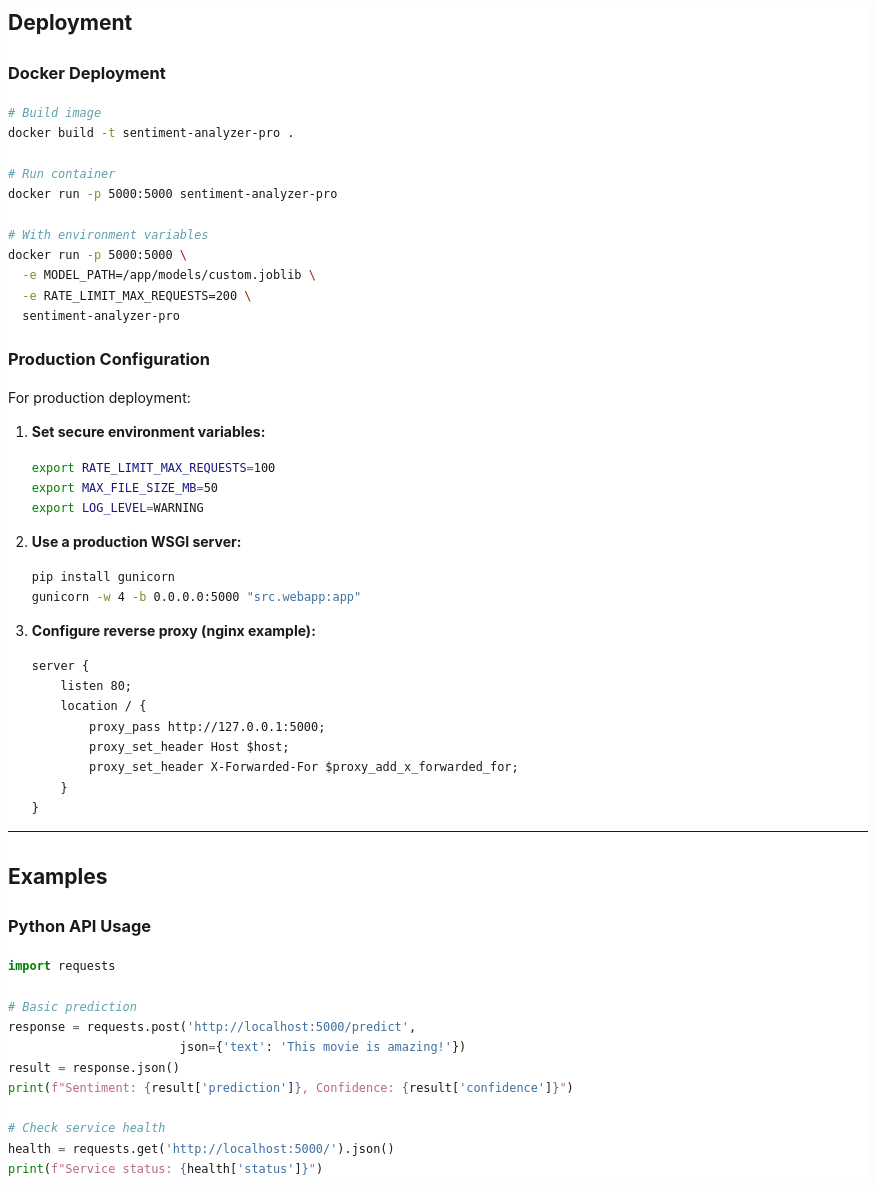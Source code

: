 
## Deployment

### Docker Deployment
```bash
# Build image
docker build -t sentiment-analyzer-pro .

# Run container
docker run -p 5000:5000 sentiment-analyzer-pro

# With environment variables
docker run -p 5000:5000 \
  -e MODEL_PATH=/app/models/custom.joblib \
  -e RATE_LIMIT_MAX_REQUESTS=200 \
  sentiment-analyzer-pro
```

### Production Configuration

For production deployment:

1. **Set secure environment variables:**
   ```bash
   export RATE_LIMIT_MAX_REQUESTS=100
   export MAX_FILE_SIZE_MB=50
   export LOG_LEVEL=WARNING
   ```

2. **Use a production WSGI server:**
   ```bash
   pip install gunicorn
   gunicorn -w 4 -b 0.0.0.0:5000 "src.webapp:app"
   ```

3. **Configure reverse proxy (nginx example):**
   ```nginx
   server {
       listen 80;
       location / {
           proxy_pass http://127.0.0.1:5000;
           proxy_set_header Host $host;
           proxy_set_header X-Forwarded-For $proxy_add_x_forwarded_for;
       }
   }
   ```

---

## Examples

### Python API Usage
```python
import requests

# Basic prediction
response = requests.post('http://localhost:5000/predict', 
                        json={'text': 'This movie is amazing!'})
result = response.json()
print(f"Sentiment: {result['prediction']}, Confidence: {result['confidence']}")

# Check service health
health = requests.get('http://localhost:5000/').json()
print(f"Service status: {health['status']}")

```